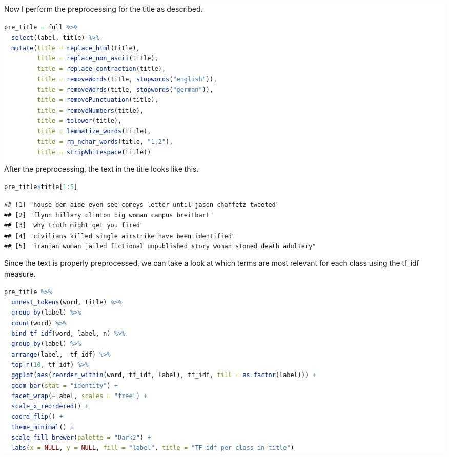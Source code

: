Now I perform the preprocessing for the title as described.

``` r
pre_title = full %>%
  select(label, title) %>%
  mutate(title = replace_html(title),
         title = replace_non_ascii(title),
         title = replace_contraction(title), 
         title = removeWords(title, stopwords("english")),
         title = removeWords(title, stopwords("german")),
         title = removePunctuation(title),
         title = removeNumbers(title), 
         title = tolower(title),
         title = lemmatize_words(title),
         title = rm_nchar_words(title, "1,2"),
         title = stripWhitespace(title))
```

After the preprocessing, the text in the title looks like this.

``` r
pre_title$title[1:5]
```

    ## [1] "house dem aide even see comeys letter until jason chaffetz tweeted"          
    ## [2] "flynn hillary clinton big woman campus breitbart"                            
    ## [3] "why truth might get you fired"                                               
    ## [4] "civilians killed single airstrike have been identified"                      
    ## [5] "iranian woman jailed fictional unpublished story woman stoned death adultery"

Since the text is properly preprocessed, we can take a look at which terms are most relevant for each class using the tf\_idf measure.

``` r
pre_title %>%
  unnest_tokens(word, title) %>%
  group_by(label) %>%
  count(word) %>%
  bind_tf_idf(word, label, n) %>%
  group_by(label) %>%
  arrange(label, -tf_idf) %>%
  top_n(10, tf_idf) %>%
  ggplot(aes(reorder_within(word, tf_idf, label), tf_idf, fill = as.factor(label))) +
  geom_bar(stat = "identity") +
  facet_wrap(~label, scales = "free") +
  scale_x_reordered() +
  coord_flip() +
  theme_minimal() +
  scale_fill_brewer(palette = "Dark2") +
  labs(x = NULL, y = NULL, fill = "label", title = "TF-idf per class in title")
```
